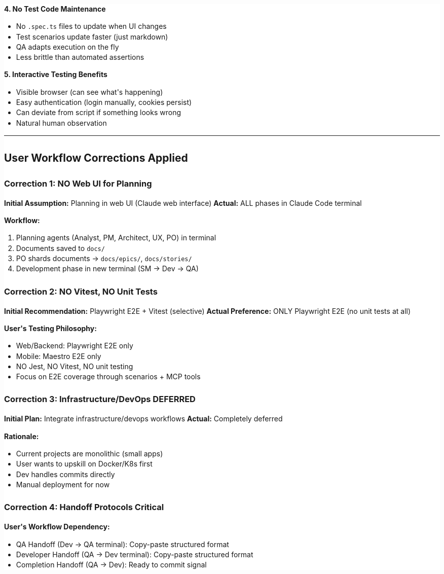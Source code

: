 **4. No Test Code Maintenance**
- No `.spec.ts` files to update when UI changes
- Test scenarios update faster (just markdown)
- QA adapts execution on the fly
- Less brittle than automated assertions

**5. Interactive Testing Benefits**
- Visible browser (can see what's happening)
- Easy authentication (login manually, cookies persist)
- Can deviate from script if something looks wrong
- Natural human observation

---

## User Workflow Corrections Applied

### Correction 1: NO Web UI for Planning

**Initial Assumption:** Planning in web UI (Claude web interface)
**Actual:** ALL phases in Claude Code terminal

**Workflow:**
1. Planning agents (Analyst, PM, Architect, UX, PO) in terminal
2. Documents saved to `docs/`
3. PO shards documents → `docs/epics/`, `docs/stories/`
4. Development phase in new terminal (SM → Dev → QA)

### Correction 2: NO Vitest, NO Unit Tests

**Initial Recommendation:** Playwright E2E + Vitest (selective)
**Actual Preference:** ONLY Playwright E2E (no unit tests at all)

**User's Testing Philosophy:**
- Web/Backend: Playwright E2E only
- Mobile: Maestro E2E only
- NO Jest, NO Vitest, NO unit testing
- Focus on E2E coverage through scenarios + MCP tools

### Correction 3: Infrastructure/DevOps DEFERRED

**Initial Plan:** Integrate infrastructure/devops workflows
**Actual:** Completely deferred

**Rationale:**
- Current projects are monolithic (small apps)
- User wants to upskill on Docker/K8s first
- Dev handles commits directly
- Manual deployment for now

### Correction 4: Handoff Protocols Critical

**User's Workflow Dependency:**
- QA Handoff (Dev → QA terminal): Copy-paste structured format
- Developer Handoff (QA → Dev terminal): Copy-paste structured format
- Completion Handoff (QA → Dev): Ready to commit signal
